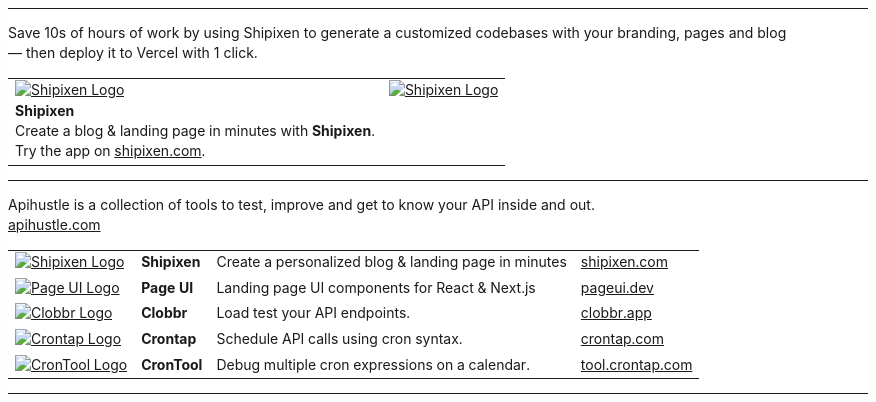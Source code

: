 -----------------

Save 10s of hours of work by using Shipixen to generate a customized codebases with your branding, pages and blog <br/>
― then deploy it to Vercel with 1 click.

| | |
| :- | :- |
| <a href="https://shipixen.com" target="_blank"><img height="60px" src="https://user-images.githubusercontent.com/1515742/281071510-d5c0095d-d336-4857-ad80-d18cf65f4acb.png" alt="Shipixen Logo" /></a> <br/> <b>Shipixen</b> <br/> Create a blog & landing page in minutes with <b>Shipixen</b>. <br/> Try the app on <a href="https://shipixen.com">shipixen.com</a>. | <a href="https://shipixen.com" target="_blank"><img width="300px" src="https://user-images.githubusercontent.com/1515742/281077548-57b24773-3c2a-4e89-b088-cc3945d7037b.png" alt="Shipixen Logo" /></a> |

-----------------

Apihustle is a collection of tools to test, improve and get to know your API inside and out. <br/>
[apihustle.com](https://apihustle.com) <br/>

|    |    |    |    |
| :- | :- | :- | :- |
| <a href="https://shipixen.com" target="_blank"><img height="70px" src="https://github.com/apihustle/apihustle/assets/1515742/3af97560-d774-4149-96c5-65d3cc530a5a" alt="Shipixen Logo" /></a> | **Shipixen** | Create a personalized blog & landing page in minutes | [shipixen.com](https://shipixen.com) | 
| <a href="https://pageui.dev" target="_blank"><img height="70px" src="https://github.com/apihustle/apihustle/assets/1515742/953cc5ab-bbf4-4a19-9b16-c74d218b63b4" alt="Page UI Logo" /></a> | **Page UI** | Landing page UI components for React & Next.js | [pageui.dev](https://pageui.dev) | 
| <a href="https://clobbr.app" target="_blank"><img height="70px" src="https://github.com/apihustle/apihustle/assets/1515742/50c11d46-a025-40fd-b154-0a5984556f6e" alt="Clobbr Logo" /></a> | **Clobbr** | Load test your API endpoints. | [clobbr.app](https://clobbr.app) | 
| <a href="https://crontap.com" target="_blank"><img height="70px" src="https://github.com/apihustle/apihustle/assets/1515742/fe1aac71-b663-4f8e-a225-0c47b2eee14d" alt="Crontap Logo" /></a> | **Crontap** | Schedule API calls using cron syntax. | [crontap.com](https://crontap.com) | 
| <a href="https://tool.crontap.com" target="_blank"><img height="70px" src="https://github.com/apihustle/apihustle/assets/1515742/713ff923-b03c-43ec-9cfd-75e542d0f5c4" alt="CronTool Logo" /></a> | **CronTool** | Debug multiple cron expressions on a calendar. | [tool.crontap.com](https://tool.crontap.com)  |

-----------------
